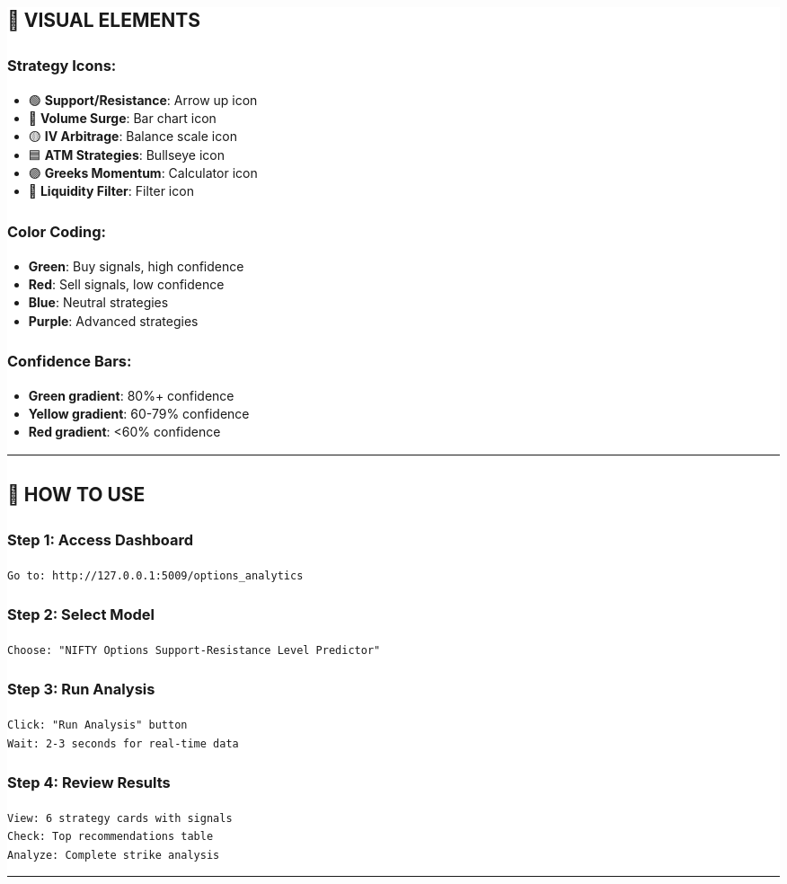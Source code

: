 
## 🎪 **VISUAL ELEMENTS**

### **Strategy Icons:**
- 🟢 **Support/Resistance**: Arrow up icon
- 🔵 **Volume Surge**: Bar chart icon  
- 🟡 **IV Arbitrage**: Balance scale icon
- 🟦 **ATM Strategies**: Bullseye icon
- 🟣 **Greeks Momentum**: Calculator icon
- 🔴 **Liquidity Filter**: Filter icon

### **Color Coding:**
- **Green**: Buy signals, high confidence
- **Red**: Sell signals, low confidence  
- **Blue**: Neutral strategies
- **Purple**: Advanced strategies

### **Confidence Bars:**
- **Green gradient**: 80%+ confidence
- **Yellow gradient**: 60-79% confidence
- **Red gradient**: <60% confidence

---

## 🚀 **HOW TO USE**

### **Step 1: Access Dashboard**
```
Go to: http://127.0.0.1:5009/options_analytics
```

### **Step 2: Select Model**
```
Choose: "NIFTY Options Support-Resistance Level Predictor"
```

### **Step 3: Run Analysis**
```
Click: "Run Analysis" button
Wait: 2-3 seconds for real-time data
```

### **Step 4: Review Results**
```
View: 6 strategy cards with signals
Check: Top recommendations table
Analyze: Complete strike analysis
```

---
